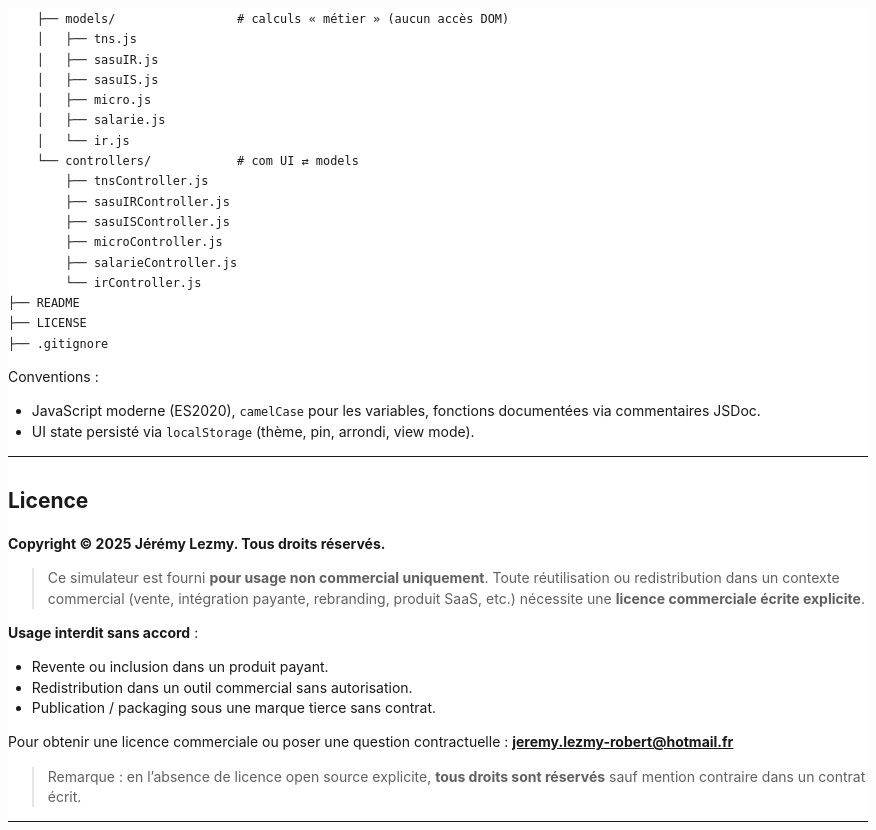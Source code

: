 ```
    ├── models/                 # calculs « métier » (aucun accès DOM)
    │   ├── tns.js
    │   ├── sasuIR.js
    │   ├── sasuIS.js
    │   ├── micro.js
    │   ├── salarie.js
    │   └── ir.js
    └── controllers/            # com UI ⇄ models
        ├── tnsController.js
        ├── sasuIRController.js
        ├── sasuISController.js
        ├── microController.js
        ├── salarieController.js
        └── irController.js
├── README
├── LICENSE
├── .gitignore
```

Conventions :

- JavaScript moderne (ES2020), `camelCase` pour les variables, fonctions documentées via commentaires JSDoc.
- UI state persisté via `localStorage` (thème, pin, arrondi, view mode).

---

## Licence

**Copyright © 2025 Jérémy Lezmy. Tous droits réservés.**

> Ce simulateur est fourni **pour usage non commercial uniquement**. Toute réutilisation ou redistribution dans un contexte commercial (vente, intégration payante, rebranding, produit SaaS, etc.) nécessite une **licence commerciale écrite explicite**.

**Usage interdit sans accord** :

- Revente ou inclusion dans un produit payant.
- Redistribution dans un outil commercial sans autorisation.
- Publication / packaging sous une marque tierce sans contrat.

Pour obtenir une licence commerciale ou poser une question contractuelle :
**[jeremy.lezmy-robert@hotmail.fr](mailto:jeremy.lezmy-robert@hotmail.fr)**

> Remarque : en l’absence de licence open source explicite, **tous droits sont réservés** sauf mention contraire dans un contrat écrit.

---
